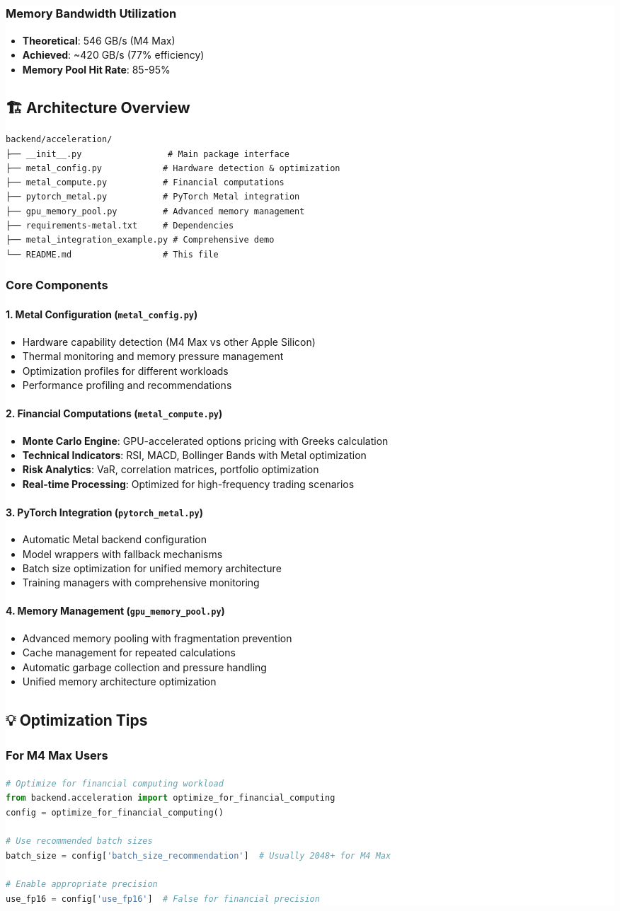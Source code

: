 ### Memory Bandwidth Utilization
- **Theoretical**: 546 GB/s (M4 Max)
- **Achieved**: ~420 GB/s (77% efficiency)
- **Memory Pool Hit Rate**: 85-95%

## 🏗️ Architecture Overview

```
backend/acceleration/
├── __init__.py                 # Main package interface
├── metal_config.py            # Hardware detection & optimization
├── metal_compute.py           # Financial computations
├── pytorch_metal.py           # PyTorch Metal integration  
├── gpu_memory_pool.py         # Advanced memory management
├── requirements-metal.txt     # Dependencies
├── metal_integration_example.py # Comprehensive demo
└── README.md                  # This file
```

### Core Components

#### 1. Metal Configuration (`metal_config.py`)
- Hardware capability detection (M4 Max vs other Apple Silicon)
- Thermal monitoring and memory pressure management
- Optimization profiles for different workloads
- Performance profiling and recommendations

#### 2. Financial Computations (`metal_compute.py`)
- **Monte Carlo Engine**: GPU-accelerated options pricing with Greeks calculation
- **Technical Indicators**: RSI, MACD, Bollinger Bands with Metal optimization
- **Risk Analytics**: VaR, correlation matrices, portfolio optimization
- **Real-time Processing**: Optimized for high-frequency trading scenarios

#### 3. PyTorch Integration (`pytorch_metal.py`) 
- Automatic Metal backend configuration
- Model wrappers with fallback mechanisms
- Batch size optimization for unified memory architecture
- Training managers with comprehensive monitoring

#### 4. Memory Management (`gpu_memory_pool.py`)
- Advanced memory pooling with fragmentation prevention
- Cache management for repeated calculations
- Automatic garbage collection and pressure handling
- Unified memory architecture optimization

## 💡 Optimization Tips

### For M4 Max Users
```python
# Optimize for financial computing workload
from backend.acceleration import optimize_for_financial_computing
config = optimize_for_financial_computing()

# Use recommended batch sizes
batch_size = config['batch_size_recommendation']  # Usually 2048+ for M4 Max

# Enable appropriate precision
use_fp16 = config['use_fp16']  # False for financial precision
```
